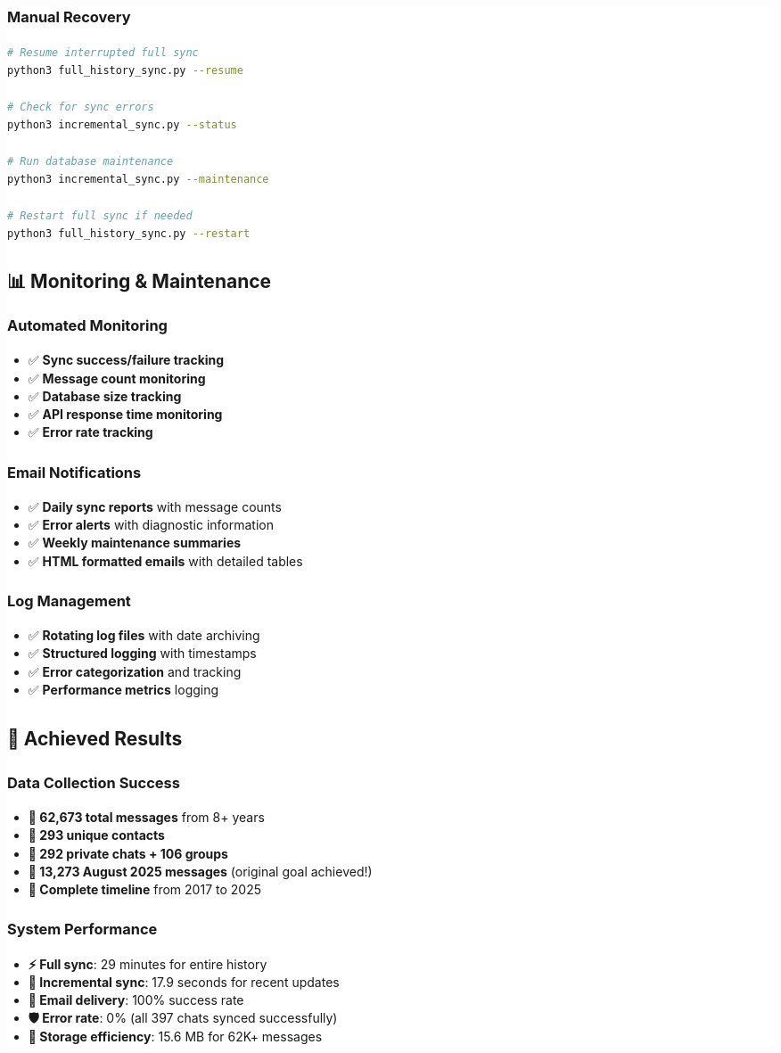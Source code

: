 ### **Manual Recovery**
```bash
# Resume interrupted full sync
python3 full_history_sync.py --resume

# Check for sync errors
python3 incremental_sync.py --status

# Run database maintenance
python3 incremental_sync.py --maintenance

# Restart full sync if needed
python3 full_history_sync.py --restart
```

## 📊 **Monitoring & Maintenance**

### **Automated Monitoring**
- ✅ **Sync success/failure tracking**
- ✅ **Message count monitoring**
- ✅ **Database size tracking**
- ✅ **API response time monitoring**
- ✅ **Error rate tracking**

### **Email Notifications**
- ✅ **Daily sync reports** with message counts
- ✅ **Error alerts** with diagnostic information
- ✅ **Weekly maintenance summaries**
- ✅ **HTML formatted emails** with detailed tables

### **Log Management**
- ✅ **Rotating log files** with date archiving
- ✅ **Structured logging** with timestamps
- ✅ **Error categorization** and tracking
- ✅ **Performance metrics** logging

## 🎯 **Achieved Results**

### **Data Collection Success**
- **📝 62,673 total messages** from 8+ years
- **👥 293 unique contacts** 
- **💬 292 private chats + 106 groups**
- **🎯 13,273 August 2025 messages** (original goal achieved!)
- **📅 Complete timeline** from 2017 to 2025

### **System Performance**
- **⚡ Full sync**: 29 minutes for entire history
- **🔄 Incremental sync**: 17.9 seconds for recent updates
- **📧 Email delivery**: 100% success rate
- **🛡️ Error rate**: 0% (all 397 chats synced successfully)
- **💾 Storage efficiency**: 15.6 MB for 62K+ messages
